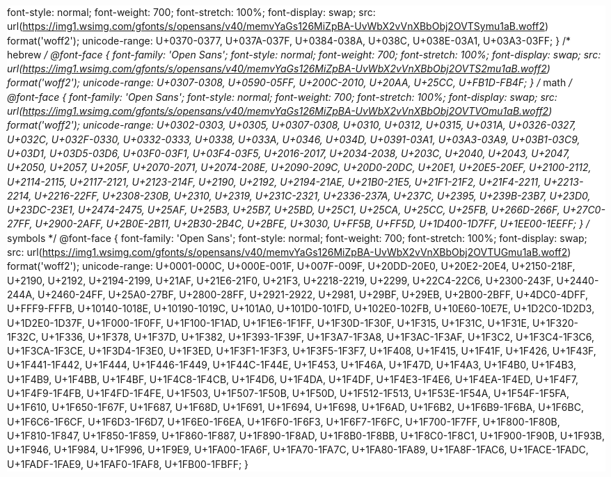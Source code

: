   font-style: normal;
  font-weight: 700;
  font-stretch: 100%;
  font-display: swap;
  src: url(https://img1.wsimg.com/gfonts/s/opensans/v40/memvYaGs126MiZpBA-UvWbX2vVnXBbObj2OVTSymu1aB.woff2) format('woff2');
  unicode-range: U+0370-0377, U+037A-037F, U+0384-038A, U+038C, U+038E-03A1, U+03A3-03FF;
}
/* hebrew */
@font-face {
  font-family: 'Open Sans';
  font-style: normal;
  font-weight: 700;
  font-stretch: 100%;
  font-display: swap;
  src: url(https://img1.wsimg.com/gfonts/s/opensans/v40/memvYaGs126MiZpBA-UvWbX2vVnXBbObj2OVTS2mu1aB.woff2) format('woff2');
  unicode-range: U+0307-0308, U+0590-05FF, U+200C-2010, U+20AA, U+25CC, U+FB1D-FB4F;
}
/* math */
@font-face {
  font-family: 'Open Sans';
  font-style: normal;
  font-weight: 700;
  font-stretch: 100%;
  font-display: swap;
  src: url(https://img1.wsimg.com/gfonts/s/opensans/v40/memvYaGs126MiZpBA-UvWbX2vVnXBbObj2OVTVOmu1aB.woff2) format('woff2');
  unicode-range: U+0302-0303, U+0305, U+0307-0308, U+0310, U+0312, U+0315, U+031A, U+0326-0327, U+032C, U+032F-0330, U+0332-0333, U+0338, U+033A, U+0346, U+034D, U+0391-03A1, U+03A3-03A9, U+03B1-03C9, U+03D1, U+03D5-03D6, U+03F0-03F1, U+03F4-03F5, U+2016-2017, U+2034-2038, U+203C, U+2040, U+2043, U+2047, U+2050, U+2057, U+205F, U+2070-2071, U+2074-208E, U+2090-209C, U+20D0-20DC, U+20E1, U+20E5-20EF, U+2100-2112, U+2114-2115, U+2117-2121, U+2123-214F, U+2190, U+2192, U+2194-21AE, U+21B0-21E5, U+21F1-21F2, U+21F4-2211, U+2213-2214, U+2216-22FF, U+2308-230B, U+2310, U+2319, U+231C-2321, U+2336-237A, U+237C, U+2395, U+239B-23B7, U+23D0, U+23DC-23E1, U+2474-2475, U+25AF, U+25B3, U+25B7, U+25BD, U+25C1, U+25CA, U+25CC, U+25FB, U+266D-266F, U+27C0-27FF, U+2900-2AFF, U+2B0E-2B11, U+2B30-2B4C, U+2BFE, U+3030, U+FF5B, U+FF5D, U+1D400-1D7FF, U+1EE00-1EEFF;
}
/* symbols */
@font-face {
  font-family: 'Open Sans';
  font-style: normal;
  font-weight: 700;
  font-stretch: 100%;
  font-display: swap;
  src: url(https://img1.wsimg.com/gfonts/s/opensans/v40/memvYaGs126MiZpBA-UvWbX2vVnXBbObj2OVTUGmu1aB.woff2) format('woff2');
  unicode-range: U+0001-000C, U+000E-001F, U+007F-009F, U+20DD-20E0, U+20E2-20E4, U+2150-218F, U+2190, U+2192, U+2194-2199, U+21AF, U+21E6-21F0, U+21F3, U+2218-2219, U+2299, U+22C4-22C6, U+2300-243F, U+2440-244A, U+2460-24FF, U+25A0-27BF, U+2800-28FF, U+2921-2922, U+2981, U+29BF, U+29EB, U+2B00-2BFF, U+4DC0-4DFF, U+FFF9-FFFB, U+10140-1018E, U+10190-1019C, U+101A0, U+101D0-101FD, U+102E0-102FB, U+10E60-10E7E, U+1D2C0-1D2D3, U+1D2E0-1D37F, U+1F000-1F0FF, U+1F100-1F1AD, U+1F1E6-1F1FF, U+1F30D-1F30F, U+1F315, U+1F31C, U+1F31E, U+1F320-1F32C, U+1F336, U+1F378, U+1F37D, U+1F382, U+1F393-1F39F, U+1F3A7-1F3A8, U+1F3AC-1F3AF, U+1F3C2, U+1F3C4-1F3C6, U+1F3CA-1F3CE, U+1F3D4-1F3E0, U+1F3ED, U+1F3F1-1F3F3, U+1F3F5-1F3F7, U+1F408, U+1F415, U+1F41F, U+1F426, U+1F43F, U+1F441-1F442, U+1F444, U+1F446-1F449, U+1F44C-1F44E, U+1F453, U+1F46A, U+1F47D, U+1F4A3, U+1F4B0, U+1F4B3, U+1F4B9, U+1F4BB, U+1F4BF, U+1F4C8-1F4CB, U+1F4D6, U+1F4DA, U+1F4DF, U+1F4E3-1F4E6, U+1F4EA-1F4ED, U+1F4F7, U+1F4F9-1F4FB, U+1F4FD-1F4FE, U+1F503, U+1F507-1F50B, U+1F50D, U+1F512-1F513, U+1F53E-1F54A, U+1F54F-1F5FA, U+1F610, U+1F650-1F67F, U+1F687, U+1F68D, U+1F691, U+1F694, U+1F698, U+1F6AD, U+1F6B2, U+1F6B9-1F6BA, U+1F6BC, U+1F6C6-1F6CF, U+1F6D3-1F6D7, U+1F6E0-1F6EA, U+1F6F0-1F6F3, U+1F6F7-1F6FC, U+1F700-1F7FF, U+1F800-1F80B, U+1F810-1F847, U+1F850-1F859, U+1F860-1F887, U+1F890-1F8AD, U+1F8B0-1F8BB, U+1F8C0-1F8C1, U+1F900-1F90B, U+1F93B, U+1F946, U+1F984, U+1F996, U+1F9E9, U+1FA00-1FA6F, U+1FA70-1FA7C, U+1FA80-1FA89, U+1FA8F-1FAC6, U+1FACE-1FADC, U+1FADF-1FAE9, U+1FAF0-1FAF8, U+1FB00-1FBFF;
}